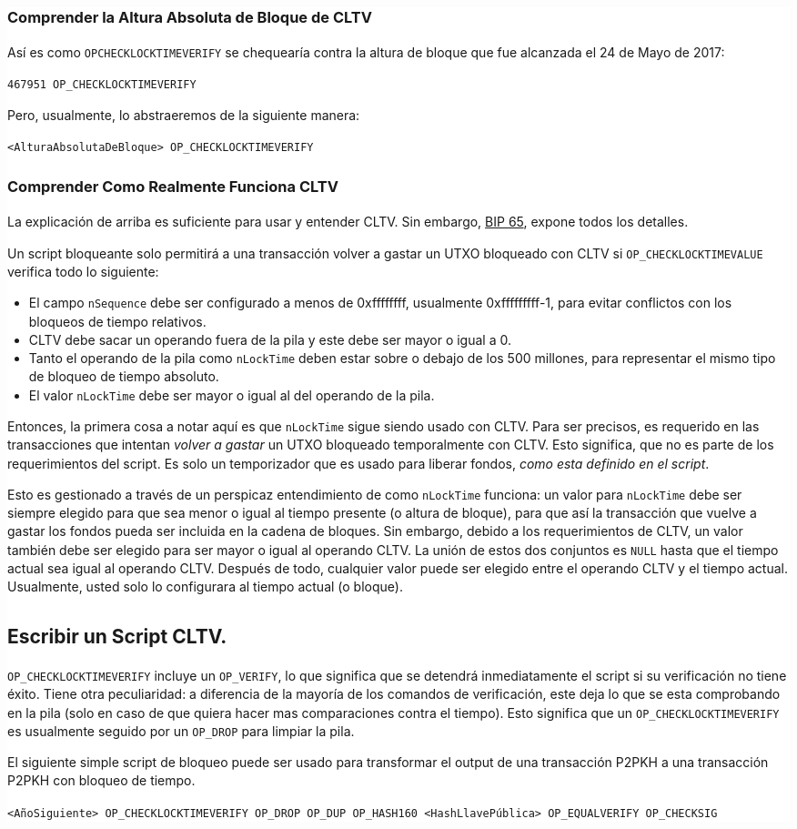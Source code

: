 ### Comprender la Altura Absoluta de Bloque de CLTV

Así es como `OPCHECKLOCKTIMEVERIFY` se chequearía contra la altura de bloque que fue alcanzada el 24 de Mayo de 2017:
```
467951 OP_CHECKLOCKTIMEVERIFY
```
Pero, usualmente, lo abstraeremos de la siguiente manera:
```
<AlturaAbsolutaDeBloque> OP_CHECKLOCKTIMEVERIFY
```

### Comprender Como Realmente Funciona CLTV

La explicación de arriba es suficiente para usar y entender CLTV. Sin embargo, [BIP 65](https://github.com/bitcoin/bips/blob/master/bip-0065.mediawiki), expone todos los detalles.

Un script bloqueante solo permitirá a una transacción volver a gastar un UTXO bloqueado con CLTV si `OP_CHECKLOCKTIMEVALUE` verifica todo lo siguiente:

* El campo `nSequence` debe ser configurado a menos de 0xffffffff, usualmente 0xfffffffff-1, para evitar conflictos con los bloqueos de tiempo relativos.
* CLTV debe sacar un operando fuera de la pila y este debe ser mayor o igual a 0.
* Tanto el operando de la pila como `nLockTime` deben estar sobre o debajo de los 500 millones, para representar el mismo tipo de bloqueo de tiempo absoluto.
* El valor `nLockTime` debe ser mayor o igual al del operando de la pila.

Entonces, la primera cosa a notar aquí es que `nLockTime` sigue siendo usado con CLTV. Para ser precisos, es requerido en las transacciones que intentan _volver a gastar_ un UTXO bloqueado temporalmente con CLTV. Esto significa, que no es parte de los requerimientos del script. Es solo un temporizador que es usado para liberar fondos, _como esta definido en el script_.

Esto es gestionado a través de un perspicaz entendimiento de como `nLockTime` funciona: un valor para `nLockTime` debe ser siempre elegido para que sea menor o igual al tiempo presente (o altura de bloque), para que así la transacción que vuelve a gastar los fondos pueda ser incluida en la cadena de bloques. Sin embargo, debido a los requerimientos de CLTV, un valor también debe ser elegido para ser mayor o igual al operando CLTV. La unión de estos dos conjuntos es `NULL` hasta que el tiempo actual sea igual al operando CLTV. Después de todo, cualquier valor puede ser elegido entre el operando CLTV y el tiempo actual. Usualmente, usted solo lo configurara al tiempo actual (o bloque).

## Escribir un Script CLTV.

`OP_CHECKLOCKTIMEVERIFY` incluye un `OP_VERIFY`, lo que significa que se detendrá inmediatamente el script si su verificación no tiene éxito. Tiene otra peculiaridad: a diferencia de la mayoría de los comandos de verificación, este deja lo que se esta comprobando en la pila (solo en caso de que quiera hacer mas comparaciones contra el tiempo). Esto significa que un `OP_CHECKLOCKTIMEVERIFY` es usualmente seguido por un `OP_DROP` para limpiar la pila.

El siguiente simple script de bloqueo puede ser usado para transformar el output de una transacción P2PKH a una transacción P2PKH con bloqueo de tiempo.
```
<AñoSiguiente> OP_CHECKLOCKTIMEVERIFY OP_DROP OP_DUP OP_HASH160 <HashLlavePública> OP_EQUALVERIFY OP_CHECKSIG
```
